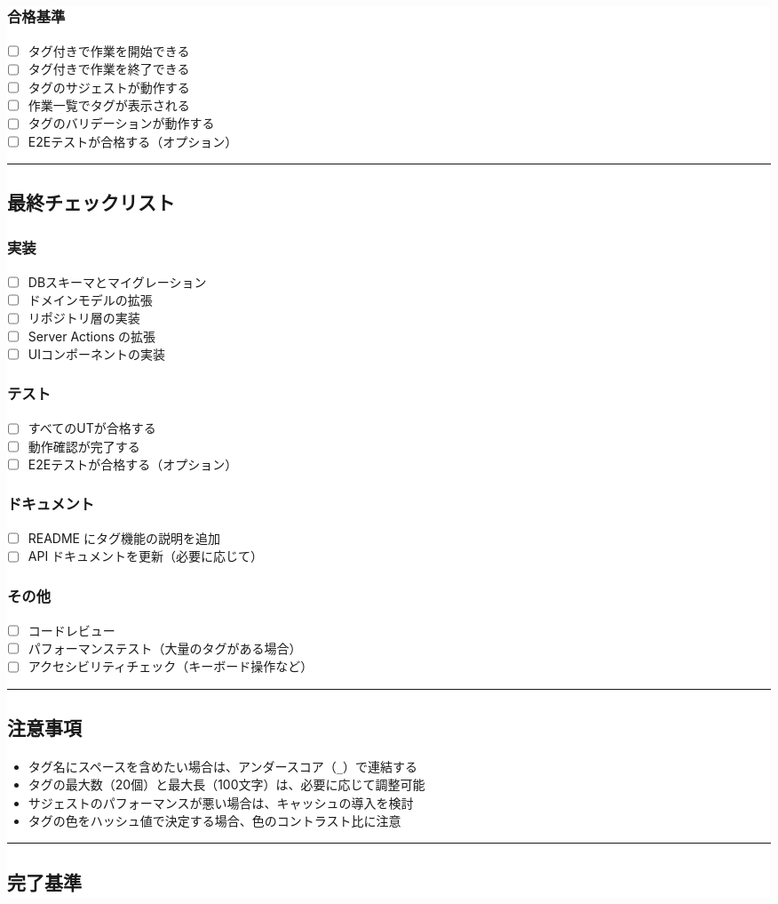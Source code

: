 ### 合格基準

- [ ] タグ付きで作業を開始できる
- [ ] タグ付きで作業を終了できる
- [ ] タグのサジェストが動作する
- [ ] 作業一覧でタグが表示される
- [ ] タグのバリデーションが動作する
- [ ] E2Eテストが合格する（オプション）

---

## 最終チェックリスト

### 実装

- [ ] DBスキーマとマイグレーション
- [ ] ドメインモデルの拡張
- [ ] リポジトリ層の実装
- [ ] Server Actions の拡張
- [ ] UIコンポーネントの実装

### テスト

- [ ] すべてのUTが合格する
- [ ] 動作確認が完了する
- [ ] E2Eテストが合格する（オプション）

### ドキュメント

- [ ] README にタグ機能の説明を追加
- [ ] API ドキュメントを更新（必要に応じて）

### その他

- [ ] コードレビュー
- [ ] パフォーマンステスト（大量のタグがある場合）
- [ ] アクセシビリティチェック（キーボード操作など）

---

## 注意事項

- タグ名にスペースを含めたい場合は、アンダースコア（`_`）で連結する
- タグの最大数（20個）と最大長（100文字）は、必要に応じて調整可能
- サジェストのパフォーマンスが悪い場合は、キャッシュの導入を検討
- タグの色をハッシュ値で決定する場合、色のコントラスト比に注意

---

## 完了基準
